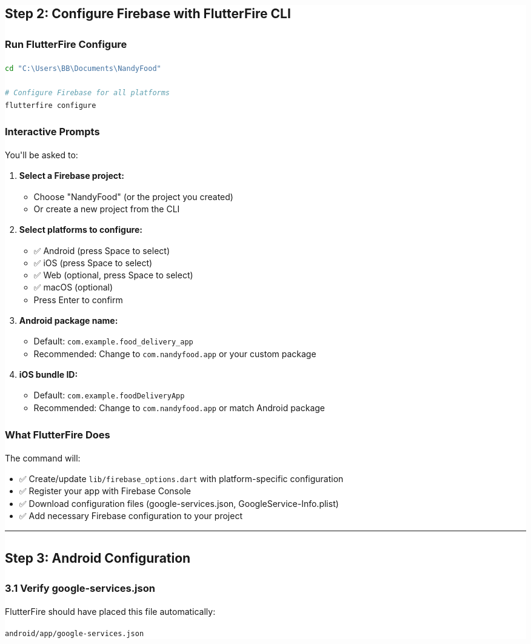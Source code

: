 
## Step 2: Configure Firebase with FlutterFire CLI

### Run FlutterFire Configure

```bash
cd "C:\Users\BB\Documents\NandyFood"

# Configure Firebase for all platforms
flutterfire configure
```

### Interactive Prompts

You'll be asked to:

1. **Select a Firebase project:**
   - Choose "NandyFood" (or the project you created)
   - Or create a new project from the CLI

2. **Select platforms to configure:**
   - ✅ Android (press Space to select)
   - ✅ iOS (press Space to select)
   - ✅ Web (optional, press Space to select)
   - ✅ macOS (optional)
   - Press Enter to confirm

3. **Android package name:**
   - Default: `com.example.food_delivery_app`
   - Recommended: Change to `com.nandyfood.app` or your custom package

4. **iOS bundle ID:**
   - Default: `com.example.foodDeliveryApp`
   - Recommended: Change to `com.nandyfood.app` or match Android package

### What FlutterFire Does

The command will:
- ✅ Create/update `lib/firebase_options.dart` with platform-specific configuration
- ✅ Register your app with Firebase Console
- ✅ Download configuration files (google-services.json, GoogleService-Info.plist)
- ✅ Add necessary Firebase configuration to your project

---

## Step 3: Android Configuration

### 3.1 Verify google-services.json

FlutterFire should have placed this file automatically:

```
android/app/google-services.json
```
